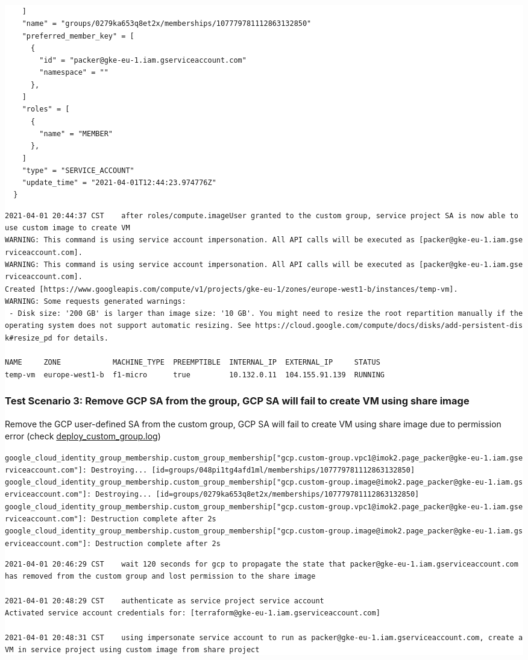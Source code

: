 ```text
    ]
    "name" = "groups/0279ka653q8et2x/memberships/107779781112863132850"
    "preferred_member_key" = [
      {
        "id" = "packer@gke-eu-1.iam.gserviceaccount.com"
        "namespace" = ""
      },
    ]
    "roles" = [
      {
        "name" = "MEMBER"
      },
    ]
    "type" = "SERVICE_ACCOUNT"
    "update_time" = "2021-04-01T12:44:23.974776Z"
  }
```
```text
2021-04-01 20:44:37 CST    after roles/compute.imageUser granted to the custom group, service project SA is now able to use custom image to create VM
WARNING: This command is using service account impersonation. All API calls will be executed as [packer@gke-eu-1.iam.gserviceaccount.com].
WARNING: This command is using service account impersonation. All API calls will be executed as [packer@gke-eu-1.iam.gserviceaccount.com].
Created [https://www.googleapis.com/compute/v1/projects/gke-eu-1/zones/europe-west1-b/instances/temp-vm].
WARNING: Some requests generated warnings:
 - Disk size: '200 GB' is larger than image size: '10 GB'. You might need to resize the root repartition manually if the operating system does not support automatic resizing. See https://cloud.google.com/compute/docs/disks/add-persistent-disk#resize_pd for details.

NAME     ZONE            MACHINE_TYPE  PREEMPTIBLE  INTERNAL_IP  EXTERNAL_IP     STATUS
temp-vm  europe-west1-b  f1-micro      true         10.132.0.11  104.155.91.139  RUNNING
```

### Test Scenario 3: Remove GCP SA from the group, GCP SA will fail to create VM using share image
Remove the GCP user-defined SA from the custom group, GCP SA will fail to create VM using share image due to permission error 
(check [deploy_custom_group.log](deploy_custom_group.log))

```text
google_cloud_identity_group_membership.custom_group_membership["gcp.custom-group.vpc1@imok2.page_packer@gke-eu-1.iam.gserviceaccount.com"]: Destroying... [id=groups/048pi1tg4afd1ml/memberships/107779781112863132850]
google_cloud_identity_group_membership.custom_group_membership["gcp.custom-group.image@imok2.page_packer@gke-eu-1.iam.gserviceaccount.com"]: Destroying... [id=groups/0279ka653q8et2x/memberships/107779781112863132850]
google_cloud_identity_group_membership.custom_group_membership["gcp.custom-group.vpc1@imok2.page_packer@gke-eu-1.iam.gserviceaccount.com"]: Destruction complete after 2s
google_cloud_identity_group_membership.custom_group_membership["gcp.custom-group.image@imok2.page_packer@gke-eu-1.iam.gserviceaccount.com"]: Destruction complete after 2s
```
```text
2021-04-01 20:46:29 CST    wait 120 seconds for gcp to propagate the state that packer@gke-eu-1.iam.gserviceaccount.com has removed from the custom group and lost permission to the share image

2021-04-01 20:48:29 CST    authenticate as service project service account
Activated service account credentials for: [terraform@gke-eu-1.iam.gserviceaccount.com]

2021-04-01 20:48:31 CST    using impersonate service account to run as packer@gke-eu-1.iam.gserviceaccount.com, create a VM in service project using custom image from share project

```